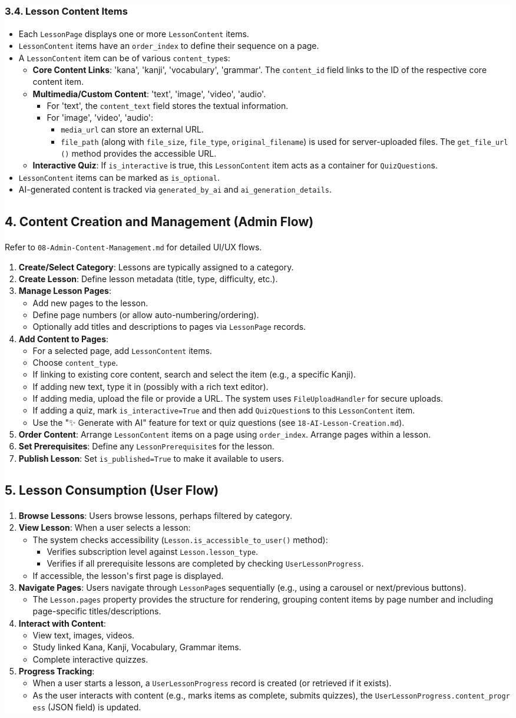 ### 3.4. Lesson Content Items
- Each `LessonPage` displays one or more `LessonContent` items.
- `LessonContent` items have an `order_index` to define their sequence on a page.
- A `LessonContent` item can be of various `content_type`s:
    - **Core Content Links**: 'kana', 'kanji', 'vocabulary', 'grammar'. The `content_id` field links to the ID of the respective core content item.
    - **Multimedia/Custom Content**: 'text', 'image', 'video', 'audio'.
        - For 'text', the `content_text` field stores the textual information.
        - For 'image', 'video', 'audio':
            - `media_url` can store an external URL.
            - `file_path` (along with `file_size`, `file_type`, `original_filename`) is used for server-uploaded files. The `get_file_url()` method provides the accessible URL.
    - **Interactive Quiz**: If `is_interactive` is true, this `LessonContent` item acts as a container for `QuizQuestion`s.
- `LessonContent` items can be marked as `is_optional`.
- AI-generated content is tracked via `generated_by_ai` and `ai_generation_details`.

## 4. Content Creation and Management (Admin Flow)

Refer to `08-Admin-Content-Management.md` for detailed UI/UX flows.

1.  **Create/Select Category**: Lessons are typically assigned to a category.
2.  **Create Lesson**: Define lesson metadata (title, type, difficulty, etc.).
3.  **Manage Lesson Pages**:
    - Add new pages to the lesson.
    - Define page numbers (or allow auto-numbering/ordering).
    - Optionally add titles and descriptions to pages via `LessonPage` records.
4.  **Add Content to Pages**:
    - For a selected page, add `LessonContent` items.
    - Choose `content_type`.
    - If linking to existing core content, search and select the item (e.g., a specific Kanji).
    - If adding new text, type it in (possibly with a rich text editor).
    - If adding media, upload the file or provide a URL. The system uses `FileUploadHandler` for secure uploads.
    - If adding a quiz, mark `is_interactive=True` and then add `QuizQuestion`s to this `LessonContent` item.
    - Use the "✨ Generate with AI" feature for text or quiz questions (see `18-AI-Lesson-Creation.md`).
5.  **Order Content**: Arrange `LessonContent` items on a page using `order_index`. Arrange pages within a lesson.
6.  **Set Prerequisites**: Define any `LessonPrerequisite`s for the lesson.
7.  **Publish Lesson**: Set `is_published=True` to make it available to users.

## 5. Lesson Consumption (User Flow)

1.  **Browse Lessons**: Users browse lessons, perhaps filtered by category.
2.  **View Lesson**: When a user selects a lesson:
    - The system checks accessibility (`Lesson.is_accessible_to_user()` method):
        - Verifies subscription level against `Lesson.lesson_type`.
        - Verifies if all prerequisite lessons are completed by checking `UserLessonProgress`.
    - If accessible, the lesson's first page is displayed.
3.  **Navigate Pages**: Users navigate through `LessonPage`s sequentially (e.g., using a carousel or next/previous buttons).
    - The `Lesson.pages` property provides the structure for rendering, grouping content items by page number and including page-specific titles/descriptions.
4.  **Interact with Content**:
    - View text, images, videos.
    - Study linked Kana, Kanji, Vocabulary, Grammar items.
    - Complete interactive quizzes.
5.  **Progress Tracking**:
    - When a user starts a lesson, a `UserLessonProgress` record is created (or retrieved if it exists).
    - As the user interacts with content (e.g., marks items as complete, submits quizzes), the `UserLessonProgress.content_progress` (JSON field) is updated.